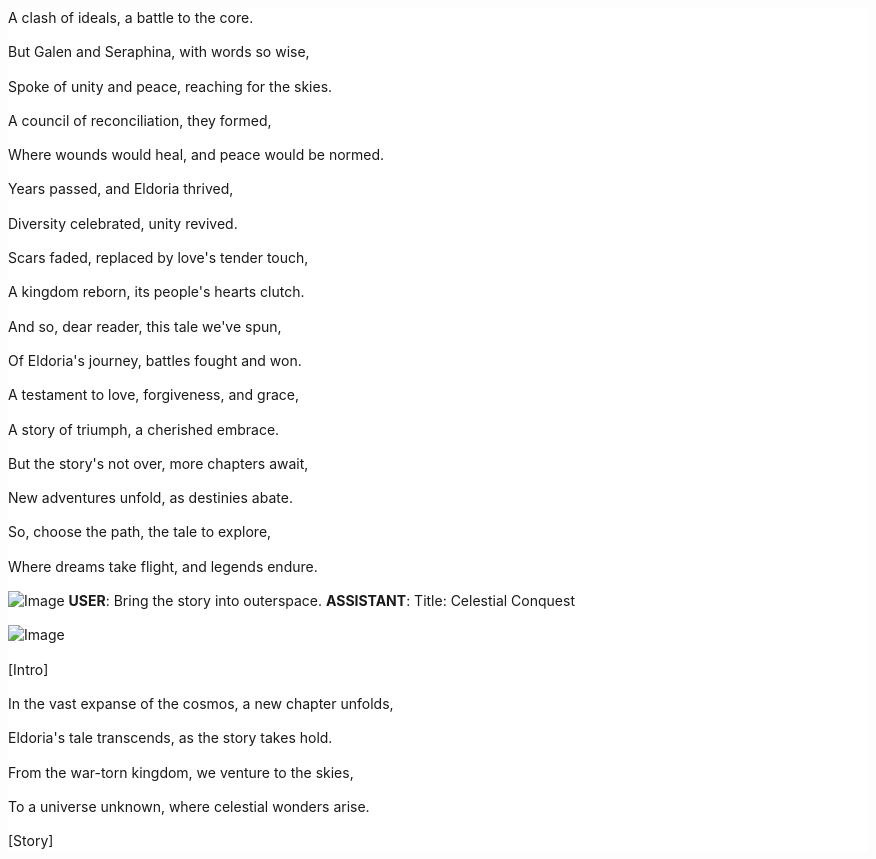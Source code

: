 A clash of ideals, a battle to the core.



But Galen and Seraphina, with words so wise,

Spoke of unity and peace, reaching for the skies.

A council of reconciliation, they formed,

Where wounds would heal, and peace would be normed.



Years passed, and Eldoria thrived,

Diversity celebrated, unity revived.

Scars faded, replaced by love's tender touch,

A kingdom reborn, its people's hearts clutch.



And so, dear reader, this tale we've spun,

Of Eldoria's journey, battles fought and won.

A testament to love, forgiveness, and grace,

A story of triumph, a cherished embrace.



But the story's not over, more chapters await,

New adventures unfold, as destinies abate.

So, choose the path, the tale to explore,

Where dreams take flight, and legends endure.



![Image](https://image.pollinations.ai/prompt/An+epic+poetic+summary+of+Eldoria's+tale+with+images+of+heroes+and+battles?width=1200&height=800&nologo=true)
**USER**: Bring the story into outerspace. 
**ASSISTANT**: Title: Celestial Conquest



![Image](https://image.pollinations.ai/prompt/A+vibrant+cosmic+landscape+with+planets+and+stars?width=1200&height=800&nologo=true)



[Intro]

In the vast expanse of the cosmos, a new chapter unfolds,

Eldoria's tale transcends, as the story takes hold.

From the war-torn kingdom, we venture to the skies,

To a universe unknown, where celestial wonders arise.



[Story]
